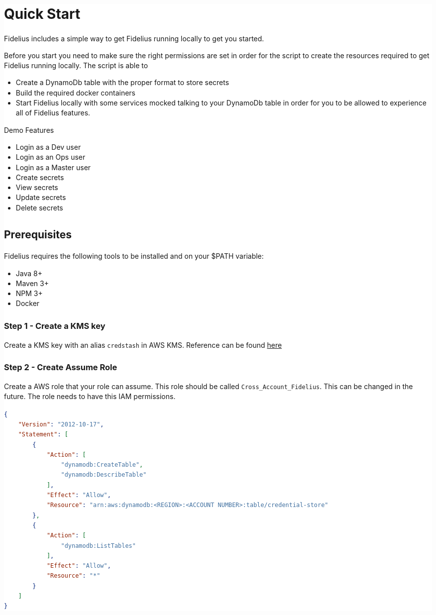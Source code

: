 # Quick Start

Fidelius includes a simple way to get Fidelius running locally to get you started.

Before you start you need to make sure the right permissions are set in order for the script to create the resources
required to get Fidelius running locally.  The script is able to 

- Create a DynamoDb table with the proper format to store secrets
- Build the required docker containers
- Start Fidelius locally with some services mocked talking to your DynamoDb table in order for you to be allowed to 
experience all of Fidelius features.

Demo Features

- Login as a Dev user
- Login as an Ops user  
- Login as a Master user
- Create secrets
- View secrets
- Update secrets
- Delete secrets

## Prerequisites

Fidelius requires the following tools to be installed and on your $PATH variable:

- Java 8+
- Maven 3+
- NPM 3+
- Docker

### Step 1 - Create a KMS key
 Create a KMS key with an alias `credstash` in AWS KMS.  Reference can be found [here](https://docs.aws.amazon.com/kms/latest/developerguide/create-keys.html)
 
### Step 2 - Create Assume Role
 
Create a AWS role that your role can assume.  This role should be called `Cross_Account_Fidelius`.  This can be changed
in the future.  The role needs to have this IAM permissions.    
```json
{
    "Version": "2012-10-17",
    "Statement": [
        {
            "Action": [
                "dynamodb:CreateTable",
                "dynamodb:DescribeTable"
            ],
            "Effect": "Allow",
            "Resource": "arn:aws:dynamodb:<REGION>:<ACCOUNT NUMBER>:table/credential-store"
        },
        {
            "Action": [
                "dynamodb:ListTables"
            ],
            "Effect": "Allow",
            "Resource": "*"
        }
    ]
}
```
